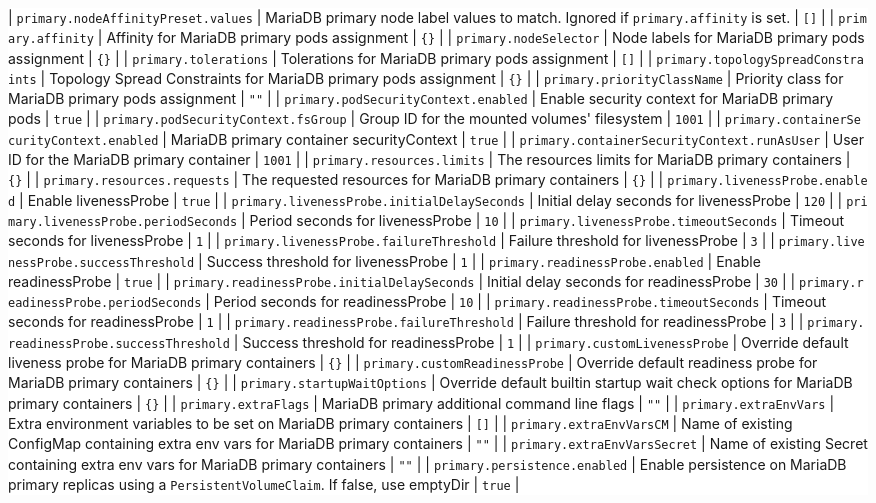 | `primary.nodeAffinityPreset.values`          | MariaDB primary node label values to match. Ignored if `primary.affinity` is set.                                 | `[]`                |
| `primary.affinity`                           | Affinity for MariaDB primary pods assignment                                                                      | `{}`                |
| `primary.nodeSelector`                       | Node labels for MariaDB primary pods assignment                                                                   | `{}`                |
| `primary.tolerations`                        | Tolerations for MariaDB primary pods assignment                                                                   | `[]`                |
| `primary.topologySpreadConstraints`          | Topology Spread Constraints for MariaDB primary pods assignment                                                   | `{}`                |
| `primary.priorityClassName`                  | Priority class for MariaDB primary pods assignment                                                                | `""`                |
| `primary.podSecurityContext.enabled`         | Enable security context for MariaDB primary pods                                                                  | `true`              |
| `primary.podSecurityContext.fsGroup`         | Group ID for the mounted volumes' filesystem                                                                      | `1001`              |
| `primary.containerSecurityContext.enabled`   | MariaDB primary container securityContext                                                                         | `true`              |
| `primary.containerSecurityContext.runAsUser` | User ID for the MariaDB primary container                                                                         | `1001`              |
| `primary.resources.limits`                   | The resources limits for MariaDB primary containers                                                               | `{}`                |
| `primary.resources.requests`                 | The requested resources for MariaDB primary containers                                                            | `{}`                |
| `primary.livenessProbe.enabled`              | Enable livenessProbe                                                                                              | `true`              |
| `primary.livenessProbe.initialDelaySeconds`  | Initial delay seconds for livenessProbe                                                                           | `120`               |
| `primary.livenessProbe.periodSeconds`        | Period seconds for livenessProbe                                                                                  | `10`                |
| `primary.livenessProbe.timeoutSeconds`       | Timeout seconds for livenessProbe                                                                                 | `1`                 |
| `primary.livenessProbe.failureThreshold`     | Failure threshold for livenessProbe                                                                               | `3`                 |
| `primary.livenessProbe.successThreshold`     | Success threshold for livenessProbe                                                                               | `1`                 |
| `primary.readinessProbe.enabled`             | Enable readinessProbe                                                                                             | `true`              |
| `primary.readinessProbe.initialDelaySeconds` | Initial delay seconds for readinessProbe                                                                          | `30`                |
| `primary.readinessProbe.periodSeconds`       | Period seconds for readinessProbe                                                                                 | `10`                |
| `primary.readinessProbe.timeoutSeconds`      | Timeout seconds for readinessProbe                                                                                | `1`                 |
| `primary.readinessProbe.failureThreshold`    | Failure threshold for readinessProbe                                                                              | `3`                 |
| `primary.readinessProbe.successThreshold`    | Success threshold for readinessProbe                                                                              | `1`                 |
| `primary.customLivenessProbe`                | Override default liveness probe for MariaDB primary containers                                                    | `{}`                |
| `primary.customReadinessProbe`               | Override default readiness probe for MariaDB primary containers                                                   | `{}`                |
| `primary.startupWaitOptions`                 | Override default builtin startup wait check options for MariaDB primary containers                                | `{}`                |
| `primary.extraFlags`                         | MariaDB primary additional command line flags                                                                     | `""`                |
| `primary.extraEnvVars`                       | Extra environment variables to be set on MariaDB primary containers                                               | `[]`                |
| `primary.extraEnvVarsCM`                     | Name of existing ConfigMap containing extra env vars for MariaDB primary containers                               | `""`                |
| `primary.extraEnvVarsSecret`                 | Name of existing Secret containing extra env vars for MariaDB primary containers                                  | `""`                |
| `primary.persistence.enabled`                | Enable persistence on MariaDB primary replicas using a `PersistentVolumeClaim`. If false, use emptyDir            | `true`              |